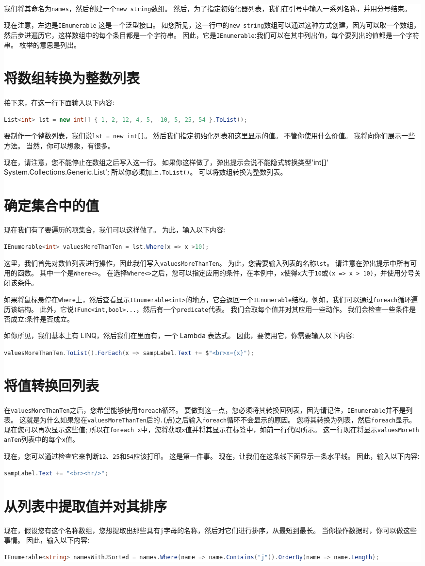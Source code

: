我们将其命名为`names`，然后创建一个`new string`数组。 然后，为了指定初始化器列表，我们在引号中输入一系列名称，并用分号结束。

现在注意，左边是`IEnumerable` 这是一个泛型接口。 如您所见，这一行中的`new string`数组可以通过这种方式创建，因为可以取一个数组，然后步进遍历它，这样数组中的每个条目都是一个字符串。 因此，它是`IEnumerable`:我们可以在其中列出值，每个要列出的值都是一个字符串。 枚举的意思是列出。

# 将数组转换为整数列表

接下来，在这一行下面输入以下内容:

```cs
List<int> lst = new int[] { 1, 2, 12, 4, 5, -10, 5, 25, 54 }.ToList();
```

要制作一个整数列表，我们说`lst = new int[]`。 然后我们指定初始化列表和这里显示的值。 不管你使用什么价值。 我将向你们展示一些方法。 当然，你可以想象，有很多。

现在，请注意，您不能停止在数组之后写入这一行。 如果你这样做了，弹出提示会说不能隐式转换类型'int[]' System.Collections.Generic.List<int>'; 所以你必须加上`.ToList()`。 可以将数组转换为整数列表。</int>

# 确定集合中的值

现在我们有了要遍历的项集合，我们可以这样做了。 为此，输入以下内容:

```cs
IEnumerable<int> valuesMoreThanTen = lst.Where(x => x >10);
```

这里，我们首先对数值列表进行操作，因此我们写入`valuesMoreThanTen`。 为此，您需要输入列表的名称`lst`。 请注意在弹出提示中所有可用的函数。 其中一个是`Where<>`。 在选择`Where<>`之后，您可以指定应用的条件，在本例中，`x`使得`x`大于`10`或`(x => x > 10)`，并使用分号关闭该条件。

如果将鼠标悬停在`Where`上，然后查看显示`IEnumerable<int>`的地方，它会返回一个`IEnumerable`结构，例如，我们可以通过`foreach`循环遍历该结构。 此外，它说`(Func<int,bool>...`，然后有一个`predicate`代表。 我们会取每个值并对其应用一些动作。 我们会检查一些条件是否成立:条件是否成立。

如你所见，我们基本上有 LINQ，然后我们在里面有，一个 Lambda 表达式。 因此，要使用它，你需要输入以下内容:

```cs
valuesMoreThanTen.ToList().ForEach(x => sampLabel.Text += $"<br>x={x}");
```

# 将值转换回列表

在`valuesMoreThanTen`之后，您希望能够使用`foreach`循环。 要做到这一点，您必须将其转换回列表，因为请记住，`IEnumerable`并不是列表。 这就是为什么如果您在`valuesMoreThanTen`后的`.`(点)之后输入`foreach`循环不会显示的原因。 您将其转换为列表，然后`foreach`显示。 现在您可以再次显示这些值; 所以在`foreach x`中，您将获取`x`值并将其显示在标签中，如前一行代码所示。 这一行现在将显示`valuesMoreThanTen`列表中的每个`x`值。

现在，您可以通过检查它来判断`12`、`25`和`54`应该打印。 这是第一件事。 现在，让我们在这条线下面显示一条水平线。 因此，输入以下内容:

```cs
sampLabel.Text += "<br><hr/>";
```

# 从列表中提取值并对其排序

现在，假设您有这个名称数组，您想提取出那些具有`j`字母的名称，然后对它们进行排序，从最短到最长。 当你操作数据时，你可以做这些事情。 因此，输入以下内容:

```cs
IEnumerable<string> namesWithJSorted = names.Where(name => name.Contains("j")).OrderBy(name => name.Length);
```
